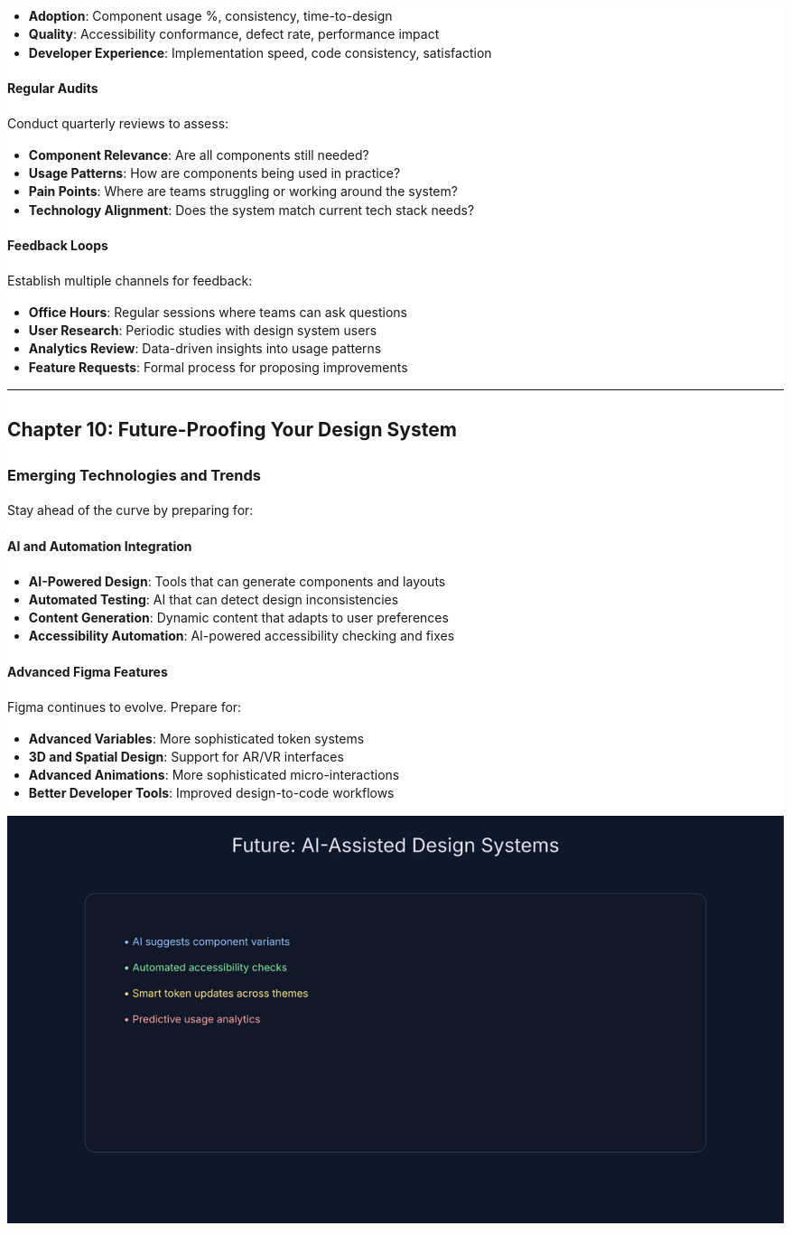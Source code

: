 - **Adoption**: Component usage %, consistency, time-to-design
- **Quality**: Accessibility conformance, defect rate, performance impact
- **Developer Experience**: Implementation speed, code consistency, satisfaction

#### Regular Audits
Conduct quarterly reviews to assess:
- **Component Relevance**: Are all components still needed?
- **Usage Patterns**: How are components being used in practice?
- **Pain Points**: Where are teams struggling or working around the system?
- **Technology Alignment**: Does the system match current tech stack needs?

#### Feedback Loops
Establish multiple channels for feedback:
- **Office Hours**: Regular sessions where teams can ask questions
- **User Research**: Periodic studies with design system users
- **Analytics Review**: Data-driven insights into usage patterns
- **Feature Requests**: Formal process for proposing improvements

---

## Chapter 10: Future-Proofing Your Design System

### Emerging Technologies and Trends

Stay ahead of the curve by preparing for:

#### AI and Automation Integration
- **AI-Powered Design**: Tools that can generate components and layouts
- **Automated Testing**: AI that can detect design inconsistencies
- **Content Generation**: Dynamic content that adapts to user preferences
- **Accessibility Automation**: AI-powered accessibility checking and fixes

#### Advanced Figma Features
Figma continues to evolve. Prepare for:
- **Advanced Variables**: More sophisticated token systems
- **3D and Spatial Design**: Support for AR/VR interfaces
- **Advanced Animations**: More sophisticated micro-interactions
- **Better Developer Tools**: Improved design-to-code workflows

![Future: AI-Assisted Design Systems](images/future-ai-concepts.svg "AI-assisted and future design system concepts")
